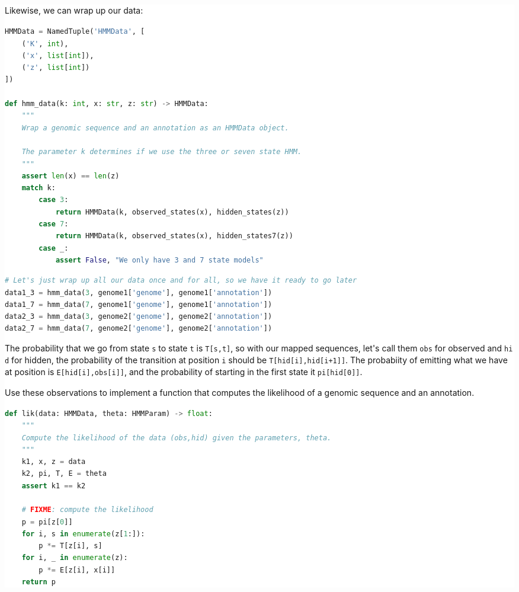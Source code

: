 Likewise, we can wrap up our data:


```python
HMMData = NamedTuple('HMMData', [
    ('K', int),
    ('x', list[int]),
    ('z', list[int])
])

def hmm_data(k: int, x: str, z: str) -> HMMData:
    """
    Wrap a genomic sequence and an annotation as an HMMData object.
    
    The parameter k determines if we use the three or seven state HMM.
    """
    assert len(x) == len(z)
    match k:
        case 3:
            return HMMData(k, observed_states(x), hidden_states(z))
        case 7:
            return HMMData(k, observed_states(x), hidden_states7(z))
        case _:
            assert False, "We only have 3 and 7 state models"

```


```python
# Let's just wrap up all our data once and for all, so we have it ready to go later
data1_3 = hmm_data(3, genome1['genome'], genome1['annotation'])
data1_7 = hmm_data(7, genome1['genome'], genome1['annotation'])
data2_3 = hmm_data(3, genome2['genome'], genome2['annotation'])
data2_7 = hmm_data(7, genome2['genome'], genome2['annotation'])
```

The probability that we go from state `s` to state `t` is `T[s,t]`, so with our mapped sequences, let's call them `obs` for observed and `hid` for hidden, the probability of the transition at position `i` should be `T[hid[i],hid[i+1]]`. The probabiity of emitting what we have at position is `E[hid[i],obs[i]]`, and the probability of starting in the first state it `pi[hid[0]]`.

Use these observations to implement a function that computes the likelihood of a genomic sequence and an annotation.


```python
def lik(data: HMMData, theta: HMMParam) -> float:
    """
    Compute the likelihood of the data (obs,hid) given the parameters, theta.
    """
    k1, x, z = data
    k2, pi, T, E = theta
    assert k1 == k2
    
    # FIXME: compute the likelihood
    p = pi[z[0]]
    for i, s in enumerate(z[1:]):
        p *= T[z[i], s]
    for i, _ in enumerate(z):
        p *= E[z[i], x[i]]
    return p

```

